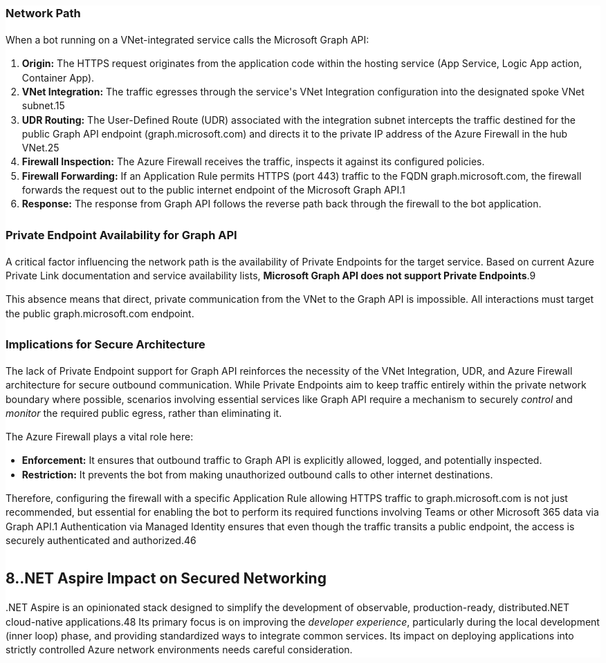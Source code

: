 ### **Network Path**

When a bot running on a VNet-integrated service calls the Microsoft Graph API:

1. **Origin:** The HTTPS request originates from the application code within the hosting service (App Service, Logic App action, Container App).  
2. **VNet Integration:** The traffic egresses through the service's VNet Integration configuration into the designated spoke VNet subnet.15  
3. **UDR Routing:** The User-Defined Route (UDR) associated with the integration subnet intercepts the traffic destined for the public Graph API endpoint (graph.microsoft.com) and directs it to the private IP address of the Azure Firewall in the hub VNet.25  
4. **Firewall Inspection:** The Azure Firewall receives the traffic, inspects it against its configured policies.  
5. **Firewall Forwarding:** If an Application Rule permits HTTPS (port 443\) traffic to the FQDN graph.microsoft.com, the firewall forwards the request out to the public internet endpoint of the Microsoft Graph API.1  
6. **Response:** The response from Graph API follows the reverse path back through the firewall to the bot application.

### **Private Endpoint Availability for Graph API**

A critical factor influencing the network path is the availability of Private Endpoints for the target service. Based on current Azure Private Link documentation and service availability lists, **Microsoft Graph API does not support Private Endpoints**.9

This absence means that direct, private communication from the VNet to the Graph API is impossible. All interactions must target the public graph.microsoft.com endpoint.

### **Implications for Secure Architecture**

The lack of Private Endpoint support for Graph API reinforces the necessity of the VNet Integration, UDR, and Azure Firewall architecture for secure outbound communication. While Private Endpoints aim to keep traffic entirely within the private network boundary where possible, scenarios involving essential services like Graph API require a mechanism to securely *control* and *monitor* the required public egress, rather than eliminating it.

The Azure Firewall plays a vital role here:

* **Enforcement:** It ensures that outbound traffic to Graph API is explicitly allowed, logged, and potentially inspected.  
* **Restriction:** It prevents the bot from making unauthorized outbound calls to other internet destinations.

Therefore, configuring the firewall with a specific Application Rule allowing HTTPS traffic to graph.microsoft.com is not just recommended, but essential for enabling the bot to perform its required functions involving Teams or other Microsoft 365 data via Graph API.1 Authentication via Managed Identity ensures that even though the traffic transits a public endpoint, the access is securely authenticated and authorized.46

## **8..NET Aspire Impact on Secured Networking**

.NET Aspire is an opinionated stack designed to simplify the development of observable, production-ready, distributed.NET cloud-native applications.48 Its primary focus is on improving the *developer experience*, particularly during the local development (inner loop) phase, and providing standardized ways to integrate common services. Its impact on deploying applications into strictly controlled Azure network environments needs careful consideration.
